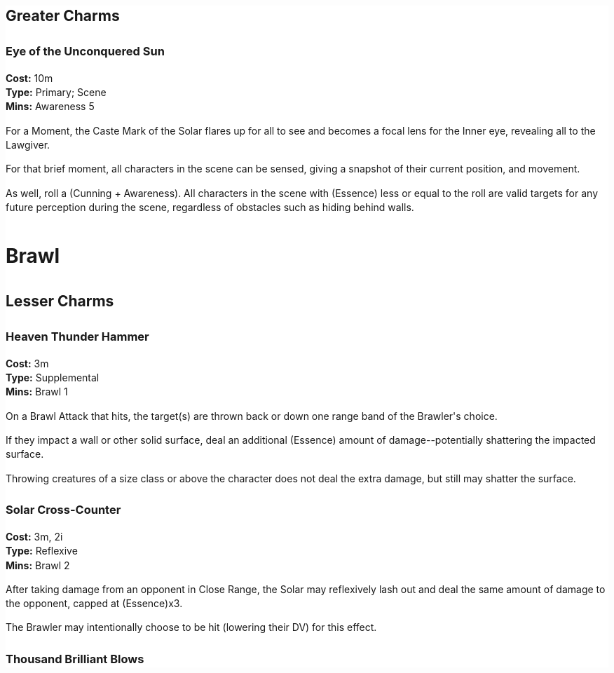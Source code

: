 Greater Charms
--------------

### Eye of the Unconquered Sun

**Cost:** 10m\
**Type:** Primary; Scene\
**Mins:** Awareness 5

For a Moment, the Caste Mark of the Solar flares up for all to see and
becomes a focal lens for the Inner eye, revealing all to the Lawgiver.

For that brief moment, all characters in the scene can be sensed, giving
a snapshot of their current position, and movement.

As well, roll a (Cunning + Awareness). All characters in the scene with
(Essence) less or equal to the roll are valid targets for any future
perception during the scene, regardless of obstacles such as hiding
behind walls.

Brawl
=====

Lesser Charms
-------------

### Heaven Thunder Hammer

**Cost:** 3m\
**Type:** Supplemental\
**Mins:** Brawl 1

On a Brawl Attack that hits, the target(s) are thrown back or down one
range band of the Brawler's choice.

If they impact a wall or other solid surface, deal an additional
(Essence) amount of damage\--potentially shattering the impacted
surface.

Throwing creatures of a size class or above the character does not deal
the extra damage, but still may shatter the surface.

### Solar Cross-Counter

**Cost:** 3m, 2i\
**Type:** Reflexive\
**Mins:** Brawl 2

After taking damage from an opponent in Close Range, the Solar may
reflexively lash out and deal the same amount of damage to the opponent,
capped at (Essence)x3.

The Brawler may intentionally choose to be hit (lowering their DV) for
this effect.

### Thousand Brilliant Blows
